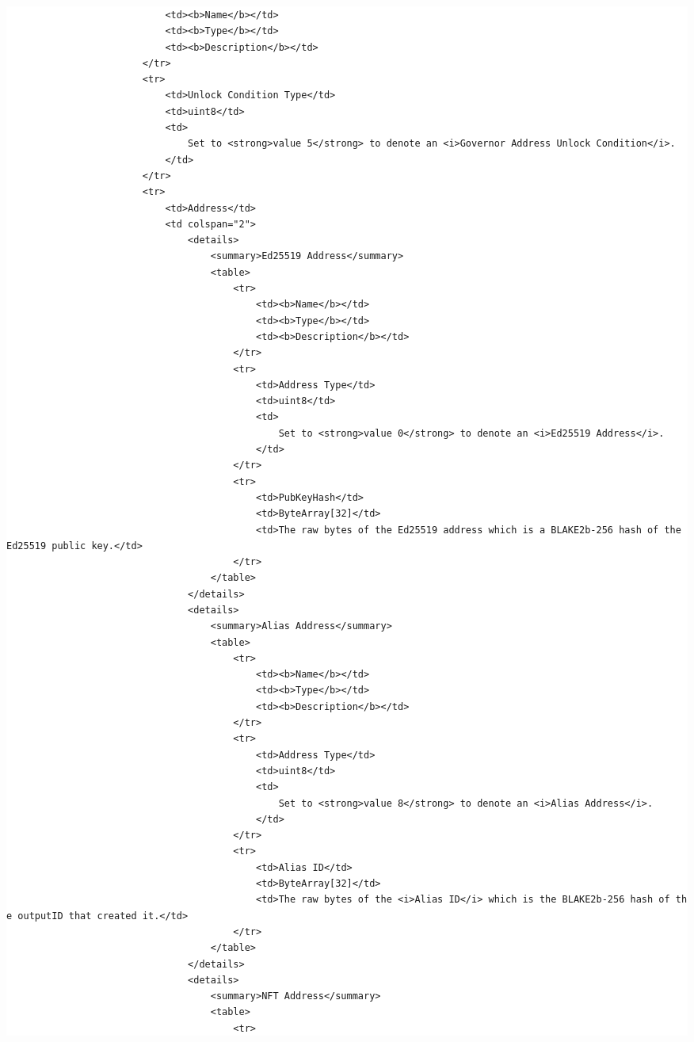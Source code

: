                                 <td><b>Name</b></td>
                                <td><b>Type</b></td>
                                <td><b>Description</b></td>
                            </tr>
                            <tr>
                                <td>Unlock Condition Type</td>
                                <td>uint8</td>
                                <td>
                                    Set to <strong>value 5</strong> to denote an <i>Governor Address Unlock Condition</i>.
                                </td>
                            </tr>
                            <tr>
                                <td>Address</td>
                                <td colspan="2">
                                    <details>
                                        <summary>Ed25519 Address</summary>
                                        <table>
                                            <tr>
                                                <td><b>Name</b></td>
                                                <td><b>Type</b></td>
                                                <td><b>Description</b></td>
                                            </tr>
                                            <tr>
                                                <td>Address Type</td>
                                                <td>uint8</td>
                                                <td>
                                                    Set to <strong>value 0</strong> to denote an <i>Ed25519 Address</i>.
                                                </td>
                                            </tr>
                                            <tr>
                                                <td>PubKeyHash</td>
                                                <td>ByteArray[32]</td>
                                                <td>The raw bytes of the Ed25519 address which is a BLAKE2b-256 hash of the Ed25519 public key.</td>
                                            </tr>
                                        </table>
                                    </details>
                                    <details>
                                        <summary>Alias Address</summary>
                                        <table>
                                            <tr>
                                                <td><b>Name</b></td>
                                                <td><b>Type</b></td>
                                                <td><b>Description</b></td>
                                            </tr>
                                            <tr>
                                                <td>Address Type</td>
                                                <td>uint8</td>
                                                <td>
                                                    Set to <strong>value 8</strong> to denote an <i>Alias Address</i>.
                                                </td>
                                            </tr>
                                            <tr>
                                                <td>Alias ID</td>
                                                <td>ByteArray[32]</td>
                                                <td>The raw bytes of the <i>Alias ID</i> which is the BLAKE2b-256 hash of the outputID that created it.</td>
                                            </tr>
                                        </table>
                                    </details>
                                    <details>
                                        <summary>NFT Address</summary>
                                        <table>
                                            <tr>